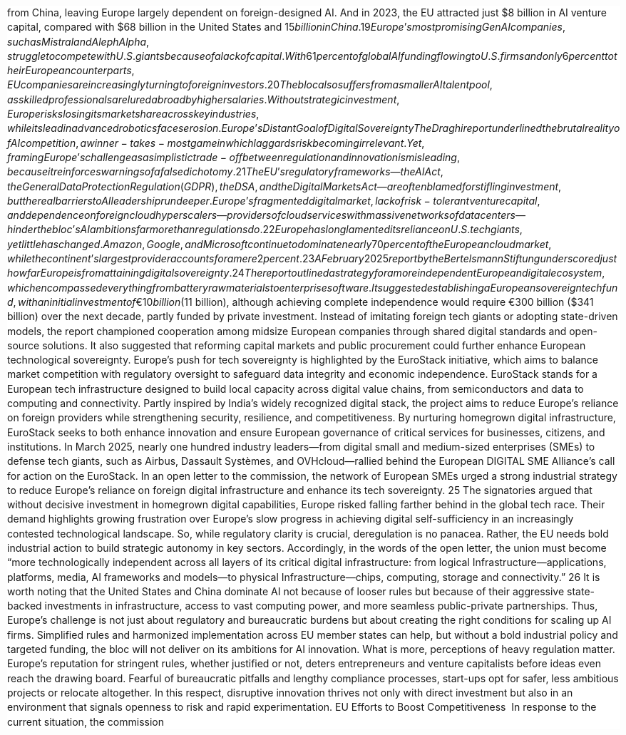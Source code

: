 from China, leaving Europe largely dependent on foreign-designed AI. And in 2023, the EU attracted just $8 billion in AI venture capital, compared with $68 billion in the United States and $15 billion in China. 19 Europe’s most promising GenAI companies, such as Mistral and Aleph Alpha, struggle to compete with U.S. giants because of a lack of capital. With 61 percent of global AI funding flowing to U.S. firms and only 6 percent to their European counterparts, EU companies are increasingly turning to foreign investors. 20 The bloc also suffers from a smaller AI talent pool, as skilled professionals are lured abroad by higher salaries. Without strategic investment, Europe risks losing its market share across key industries, while its lead in advanced robotics faces erosion.  Europe’s Distant Goal of Digital Sovereignty The Draghi report underlined the brutal reality of AI competition, a winner-takes-most game in which laggards risk becoming irrelevant. Yet, framing Europe’s challenge as a simplistic trade-off between regulation and innovation is misleading, because it reinforces warnings of a false dichotomy. 21 The EU’s regulatory frameworks—the AI Act, the General Data Protection Regulation (GDPR), the DSA, and the Digital Markets Act—are often blamed for stifling investment, but the real barriers to AI leadership run deeper. Europe’s fragmented digital market, lack of risk-tolerant venture capital, and dependence on foreign cloud hyperscalers—providers of cloud services with massive networks of data centers—hinder the bloc’s AI ambitions far more than regulations do. 22 Europe has long lamented its reliance on U.S. tech giants, yet little has changed. Amazon, Google, and Microsoft continue to dominate nearly 70 percent of the European cloud market, while the continent’s largest provider accounts for a mere 2 percent. 23 A February 2025 report by the Bertelsmann Stiftung underscored just how far Europe is from attaining digital sovereignty. 24 The report outlined a strategy for a more independent European digital ecosystem, which encompassed everything from battery raw materials to enterprise software. It suggested establishing a European sovereign tech fund, with an initial investment of €10 billion ($11 billion), although achieving complete independence would require €300 billion ($341 billion) over the next decade, partly funded by private investment. Instead of imitating foreign tech giants or adopting state-driven models, the report championed cooperation among midsize European companies through shared digital standards and open-source solutions. It also suggested that reforming capital markets and public procurement could further enhance European technological sovereignty. Europe’s push for tech sovereignty is highlighted by the EuroStack initiative, which aims to balance market competition with regulatory oversight to safeguard data integrity and economic independence. EuroStack stands for a European tech infrastructure designed to build local capacity across digital value chains, from semiconductors and data to computing and connectivity. Partly inspired by India’s widely recognized digital stack, the project aims to reduce Europe’s reliance on foreign providers while strengthening security, resilience, and competitiveness. By nurturing homegrown digital infrastructure, EuroStack seeks to both enhance innovation and ensure European governance of critical services for businesses, citizens, and institutions. In March 2025, nearly one hundred industry leaders—from digital small and medium-sized enterprises (SMEs) to defense tech giants, such as Airbus, Dassault Systèmes, and OVHcloud—rallied behind the European DIGITAL SME Alliance’s call for action on the EuroStack. In an open letter to the commission, the network of European SMEs urged a strong industrial strategy to reduce Europe’s reliance on foreign digital infrastructure and enhance its tech sovereignty. 25 The signatories argued that without decisive investment in homegrown digital capabilities, Europe risked falling farther behind in the global tech race. Their demand highlights growing frustration over Europe’s slow progress in achieving digital self-sufficiency in an increasingly contested technological landscape. So, while regulatory clarity is crucial, deregulation is no panacea. Rather, the EU needs bold industrial action to build strategic autonomy in key sectors. Accordingly, in the words of the open letter, the union must become “more technologically independent across all layers of its critical digital infrastructure: from logical Infrastructure—applications, platforms, media, AI frameworks and models—to physical Infrastructure—chips, computing, storage and connectivity.” 26 It is worth noting that the United States and China dominate AI not because of looser rules but because of their aggressive state-backed investments in infrastructure, access to vast computing power, and more seamless public-private partnerships. Thus, Europe’s challenge is not just about regulatory and bureaucratic burdens but about creating the right conditions for scaling up AI firms. Simplified rules and harmonized implementation across EU member states can help, but without a bold industrial policy and targeted funding, the bloc will not deliver on its ambitions for AI innovation. What is more, perceptions of heavy regulation matter. Europe’s reputation for stringent rules, whether justified or not, deters entrepreneurs and venture capitalists before ideas even reach the drawing board. Fearful of bureaucratic pitfalls and lengthy compliance processes, start-ups opt for safer, less ambitious projects or relocate altogether. In this respect, disruptive innovation thrives not only with direct investment but also in an environment that signals openness to risk and rapid experimentation. EU Efforts to Boost Competitiveness  In response to the current situation, the commission